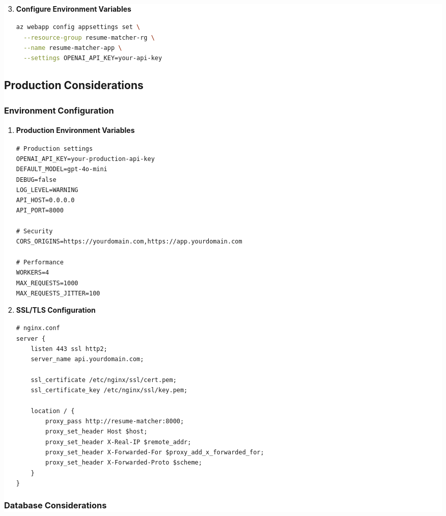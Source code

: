 3. **Configure Environment Variables**
   ```bash
   az webapp config appsettings set \
     --resource-group resume-matcher-rg \
     --name resume-matcher-app \
     --settings OPENAI_API_KEY=your-api-key
   ```

## Production Considerations

### Environment Configuration

1. **Production Environment Variables**
   ```env
   # Production settings
   OPENAI_API_KEY=your-production-api-key
   DEFAULT_MODEL=gpt-4o-mini
   DEBUG=false
   LOG_LEVEL=WARNING
   API_HOST=0.0.0.0
   API_PORT=8000
   
   # Security
   CORS_ORIGINS=https://yourdomain.com,https://app.yourdomain.com
   
   # Performance
   WORKERS=4
   MAX_REQUESTS=1000
   MAX_REQUESTS_JITTER=100
   ```

2. **SSL/TLS Configuration**
   ```nginx
   # nginx.conf
   server {
       listen 443 ssl http2;
       server_name api.yourdomain.com;
       
       ssl_certificate /etc/nginx/ssl/cert.pem;
       ssl_certificate_key /etc/nginx/ssl/key.pem;
       
       location / {
           proxy_pass http://resume-matcher:8000;
           proxy_set_header Host $host;
           proxy_set_header X-Real-IP $remote_addr;
           proxy_set_header X-Forwarded-For $proxy_add_x_forwarded_for;
           proxy_set_header X-Forwarded-Proto $scheme;
       }
   }
   ```

### Database Considerations
